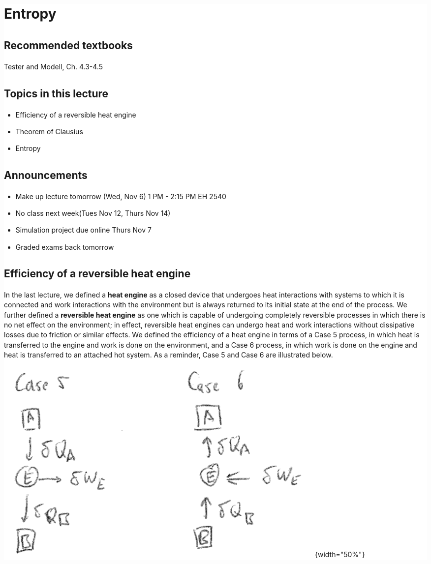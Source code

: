 # Entropy

## Recommended textbooks

Tester and Modell, Ch. 4.3-4.5

## Topics in this lecture

-   Efficiency of a reversible heat engine

-   Theorem of Clausius

-   Entropy

## Announcements

-   Make up lecture tomorrow (Wed, Nov 6) 1 PM - 2:15 PM EH 2540

-   No class next week(Tues Nov 12, Thurs Nov 14)

-   Simulation project due online Thurs Nov 7

-   Graded exams back tomorrow

## Efficiency of a reversible heat engine

In the last lecture, we defined a **heat engine** as a closed device
that undergoes heat interactions with systems to which it is connected
and work interactions with the environment but is always returned to its
initial state at the end of the process. We further defined a
**reversible heat engine** as one which is capable of undergoing
completely reversible processes in which there is no net effect on the
environment; in effect, reversible heat engines can undergo heat and
work interactions without dissipative losses due to friction or similar
effects. We defined the efficiency of a heat engine in terms of a Case 5
process, in which heat is transferred to the engine and work is done on
the environment, and a Case 6 process, in which work is done on the
engine and heat is transferred to an attached hot system. As a reminder,
Case 5 and Case 6 are illustrated below.

![image](figs/fig_18_1.png){width="50%"}
